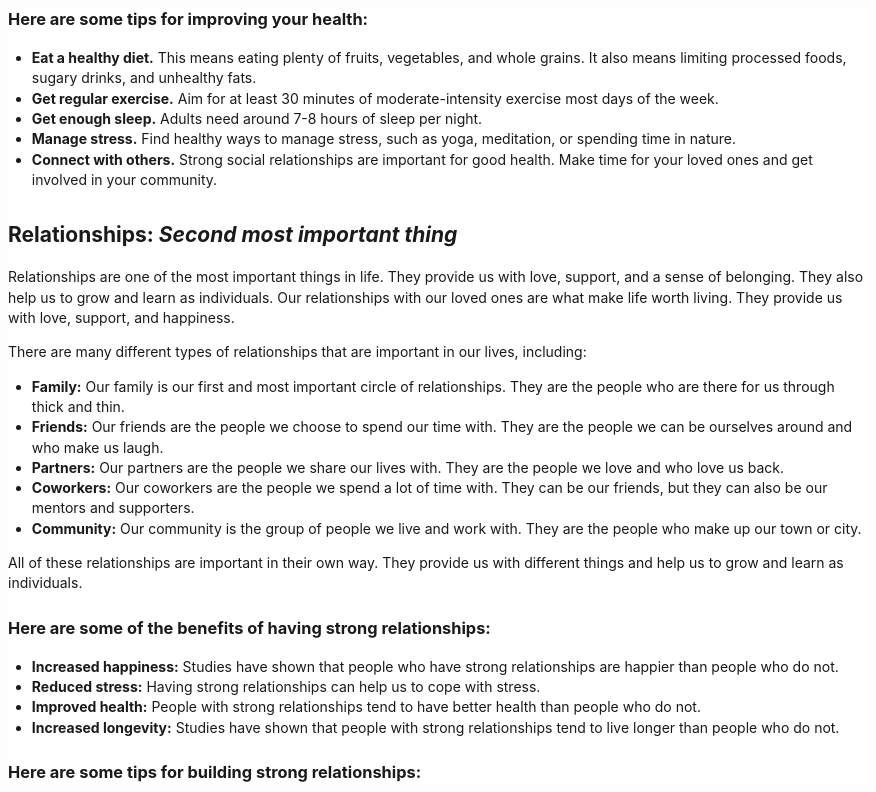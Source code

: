 ### **Here are some tips for improving your health:**

* **Eat a healthy diet.** This means eating plenty of fruits, vegetables, and whole grains. It also means limiting processed foods, sugary drinks, and unhealthy fats.
* **Get regular exercise.** Aim for at least 30 minutes of moderate-intensity exercise most days of the week.
* **Get enough sleep.** Adults need around 7-8 hours of sleep per night.
* **Manage stress.** Find healthy ways to manage stress, such as yoga, meditation, or spending time in nature.
* **Connect with others.** Strong social relationships are important for good health. Make time for your loved ones and get involved in your community.
</section>






<section> 

## **Relationships: *Second most important thing*** 
Relationships are one of the most important things in life. They provide us with love, support, and a sense of belonging. They also help us to grow and learn as individuals. Our relationships with our loved ones are what make life worth living. They provide us with love, support, and happiness.

There are many different types of relationships that are important in our lives, including:

* **Family:** Our family is our first and most important circle of relationships. They are the people who are there for us through thick and thin.
* **Friends:** Our friends are the people we choose to spend our time with. They are the people we can be ourselves around and who make us laugh.
* **Partners:** Our partners are the people we share our lives with. They are the people we love and who love us back.
* **Coworkers:** Our coworkers are the people we spend a lot of time with. They can be our friends, but they can also be our mentors and supporters.
* **Community:** Our community is the group of people we live and work with. They are the people who make up our town or city.

All of these relationships are important in their own way. They provide us with different things and help us to grow and learn as individuals.

### **Here are some of the benefits of having strong relationships:**

* **Increased happiness:** Studies have shown that people who have strong relationships are happier than people who do not.
* **Reduced stress:** Having strong relationships can help us to cope with stress.
* **Improved health:** People with strong relationships tend to have better health than people who do not.
* **Increased longevity:** Studies have shown that people with strong relationships tend to live longer than people who do not.

### **Here are some tips for building strong relationships:**
